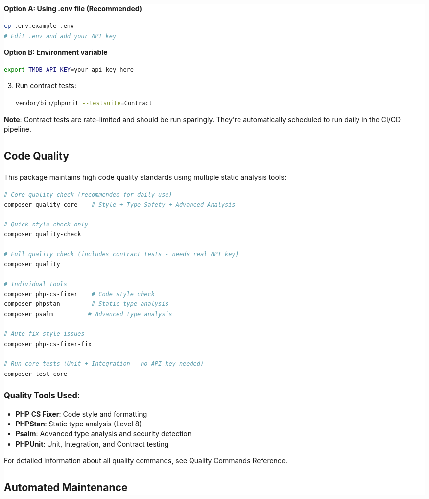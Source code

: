    **Option A: Using .env file (Recommended)**
   ```bash
   cp .env.example .env
   # Edit .env and add your API key
   ```
   
   **Option B: Environment variable**
   ```bash
   export TMDB_API_KEY=your-api-key-here
   ```
3. Run contract tests:
   ```bash
   vendor/bin/phpunit --testsuite=Contract
   ```

**Note**: Contract tests are rate-limited and should be run sparingly. They're automatically scheduled to run daily in the CI/CD pipeline.

## Code Quality

This package maintains high code quality standards using multiple static analysis tools:

```bash
# Core quality check (recommended for daily use)
composer quality-core    # Style + Type Safety + Advanced Analysis

# Quick style check only
composer quality-check

# Full quality check (includes contract tests - needs real API key)
composer quality

# Individual tools
composer php-cs-fixer    # Code style check
composer phpstan         # Static type analysis
composer psalm          # Advanced type analysis

# Auto-fix style issues
composer php-cs-fixer-fix

# Run core tests (Unit + Integration - no API key needed)
composer test-core
```

### Quality Tools Used:
- **PHP CS Fixer**: Code style and formatting
- **PHPStan**: Static type analysis (Level 8)
- **Psalm**: Advanced type analysis and security detection
- **PHPUnit**: Unit, Integration, and Contract testing

For detailed information about all quality commands, see [Quality Commands Reference](docs/quality-commands.md).

## Automated Maintenance
